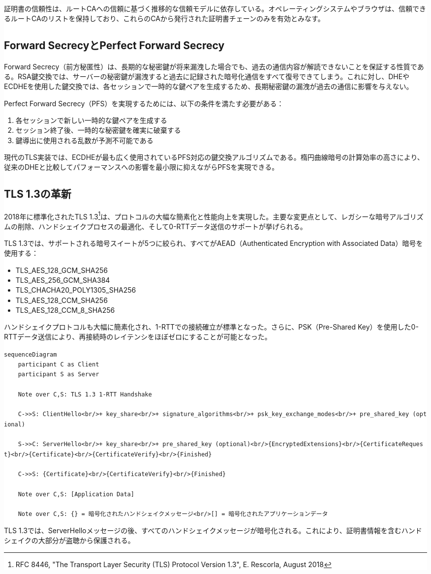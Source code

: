 証明書の信頼性は、ルートCAへの信頼に基づく推移的な信頼モデルに依存している。オペレーティングシステムやブラウザは、信頼できるルートCAのリストを保持しており、これらのCAから発行された証明書チェーンのみを有効とみなす。

## Forward SecrecyとPerfect Forward Secrecy

Forward Secrecy（前方秘匿性）は、長期的な秘密鍵が将来漏洩した場合でも、過去の通信内容が解読できないことを保証する性質である。RSA鍵交換では、サーバーの秘密鍵が漏洩すると過去に記録された暗号化通信をすべて復号できてしまう。これに対し、DHEやECDHEを使用した鍵交換では、各セッションで一時的な鍵ペアを生成するため、長期秘密鍵の漏洩が過去の通信に影響を与えない。

Perfect Forward Secrecy（PFS）を実現するためには、以下の条件を満たす必要がある：

1. 各セッションで新しい一時的な鍵ペアを生成する
2. セッション終了後、一時的な秘密鍵を確実に破棄する
3. 鍵導出に使用される乱数が予測不可能である

現代のTLS実装では、ECDHEが最も広く使用されているPFS対応の鍵交換アルゴリズムである。楕円曲線暗号の計算効率の高さにより、従来のDHEと比較してパフォーマンスへの影響を最小限に抑えながらPFSを実現できる。

## TLS 1.3の革新

2018年に標準化されたTLS 1.3[^3]は、プロトコルの大幅な簡素化と性能向上を実現した。主要な変更点として、レガシーな暗号アルゴリズムの削除、ハンドシェイクプロセスの最適化、そして0-RTTデータ送信のサポートが挙げられる。

[^3]: RFC 8446, "The Transport Layer Security (TLS) Protocol Version 1.3", E. Rescorla, August 2018

TLS 1.3では、サポートされる暗号スイートが5つに絞られ、すべてがAEAD（Authenticated Encryption with Associated Data）暗号を使用する：

- TLS_AES_128_GCM_SHA256
- TLS_AES_256_GCM_SHA384
- TLS_CHACHA20_POLY1305_SHA256
- TLS_AES_128_CCM_SHA256
- TLS_AES_128_CCM_8_SHA256

ハンドシェイクプロトコルも大幅に簡素化され、1-RTTでの接続確立が標準となった。さらに、PSK（Pre-Shared Key）を使用した0-RTTデータ送信により、再接続時のレイテンシをほぼゼロにすることが可能となった。

```mermaid
sequenceDiagram
    participant C as Client
    participant S as Server
    
    Note over C,S: TLS 1.3 1-RTT Handshake
    
    C->>S: ClientHello<br/>+ key_share<br/>+ signature_algorithms<br/>+ psk_key_exchange_modes<br/>+ pre_shared_key (optional)
    
    S->>C: ServerHello<br/>+ key_share<br/>+ pre_shared_key (optional)<br/>{EncryptedExtensions}<br/>{CertificateRequest}<br/>{Certificate}<br/>{CertificateVerify}<br/>{Finished}
    
    C->>S: {Certificate}<br/>{CertificateVerify}<br/>{Finished}
    
    Note over C,S: [Application Data]
    
    Note over C,S: {} = 暗号化されたハンドシェイクメッセージ<br/>[] = 暗号化されたアプリケーションデータ
```

TLS 1.3では、ServerHelloメッセージの後、すべてのハンドシェイクメッセージが暗号化される。これにより、証明書情報を含むハンドシェイクの大部分が盗聴から保護される。


[^1]: RFC 2246, "The TLS Protocol Version 1.0", T. Dierks and C. Allen, January 1999
[^2]: RFC 5280, "Internet X.509 Public Key Infrastructure Certificate and Certificate Revocation List (CRL) Profile", D. Cooper et al., May 2008